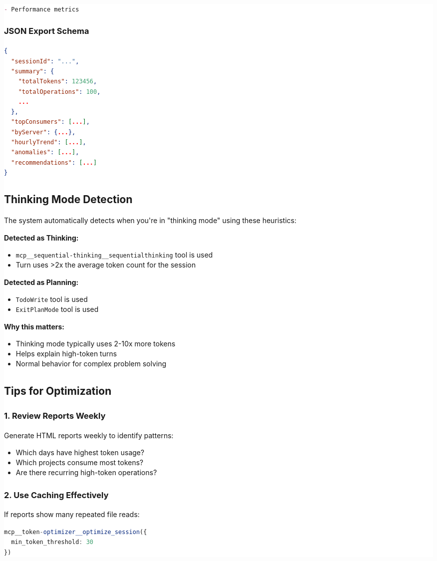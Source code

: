 ```markdown
- Performance metrics
```

### JSON Export Schema

```json
{
  "sessionId": "...",
  "summary": {
    "totalTokens": 123456,
    "totalOperations": 100,
    ...
  },
  "topConsumers": [...],
  "byServer": {...},
  "hourlyTrend": [...],
  "anomalies": [...],
  "recommendations": [...]
}
```

## Thinking Mode Detection

The system automatically detects when you're in "thinking mode" using these heuristics:

**Detected as Thinking:**
- `mcp__sequential-thinking__sequentialthinking` tool is used
- Turn uses >2x the average token count for the session

**Detected as Planning:**
- `TodoWrite` tool is used
- `ExitPlanMode` tool is used

**Why this matters:**
- Thinking mode typically uses 2-10x more tokens
- Helps explain high-token turns
- Normal behavior for complex problem solving

## Tips for Optimization

### 1. Review Reports Weekly

Generate HTML reports weekly to identify patterns:
- Which days have highest token usage?
- Which projects consume most tokens?
- Are there recurring high-token operations?

### 2. Use Caching Effectively

If reports show many repeated file reads:
```typescript
mcp__token-optimizer__optimize_session({
  min_token_threshold: 30
})
```
